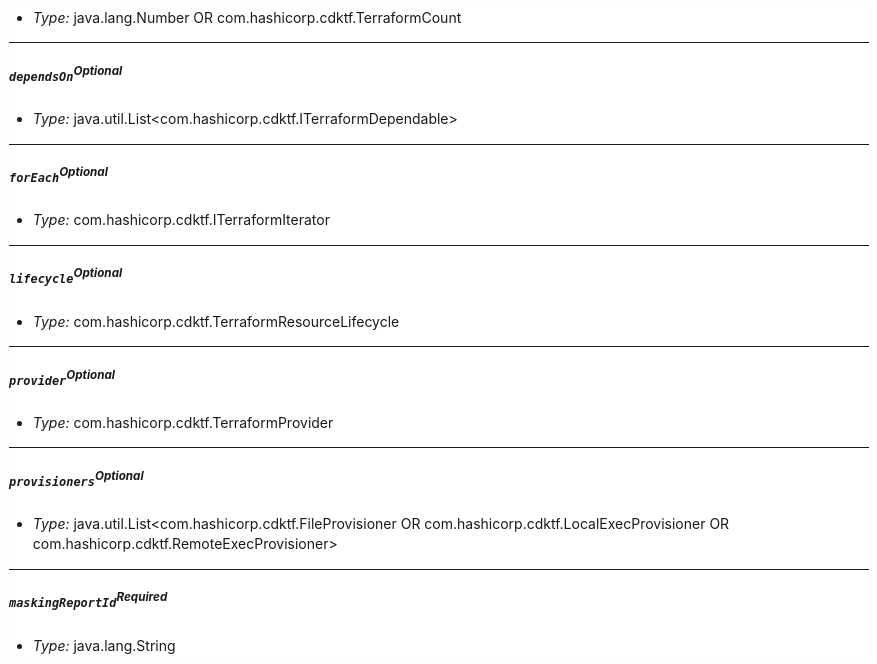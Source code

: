 - *Type:* java.lang.Number OR com.hashicorp.cdktf.TerraformCount

---

##### `dependsOn`<sup>Optional</sup> <a name="dependsOn" id="rhizo-co-terraform-provider-oci.dataOciDataSafeMaskingReportsMaskedColumn.DataOciDataSafeMaskingReportsMaskedColumn.Initializer.parameter.dependsOn"></a>

- *Type:* java.util.List<com.hashicorp.cdktf.ITerraformDependable>

---

##### `forEach`<sup>Optional</sup> <a name="forEach" id="rhizo-co-terraform-provider-oci.dataOciDataSafeMaskingReportsMaskedColumn.DataOciDataSafeMaskingReportsMaskedColumn.Initializer.parameter.forEach"></a>

- *Type:* com.hashicorp.cdktf.ITerraformIterator

---

##### `lifecycle`<sup>Optional</sup> <a name="lifecycle" id="rhizo-co-terraform-provider-oci.dataOciDataSafeMaskingReportsMaskedColumn.DataOciDataSafeMaskingReportsMaskedColumn.Initializer.parameter.lifecycle"></a>

- *Type:* com.hashicorp.cdktf.TerraformResourceLifecycle

---

##### `provider`<sup>Optional</sup> <a name="provider" id="rhizo-co-terraform-provider-oci.dataOciDataSafeMaskingReportsMaskedColumn.DataOciDataSafeMaskingReportsMaskedColumn.Initializer.parameter.provider"></a>

- *Type:* com.hashicorp.cdktf.TerraformProvider

---

##### `provisioners`<sup>Optional</sup> <a name="provisioners" id="rhizo-co-terraform-provider-oci.dataOciDataSafeMaskingReportsMaskedColumn.DataOciDataSafeMaskingReportsMaskedColumn.Initializer.parameter.provisioners"></a>

- *Type:* java.util.List<com.hashicorp.cdktf.FileProvisioner OR com.hashicorp.cdktf.LocalExecProvisioner OR com.hashicorp.cdktf.RemoteExecProvisioner>

---

##### `maskingReportId`<sup>Required</sup> <a name="maskingReportId" id="rhizo-co-terraform-provider-oci.dataOciDataSafeMaskingReportsMaskedColumn.DataOciDataSafeMaskingReportsMaskedColumn.Initializer.parameter.maskingReportId"></a>

- *Type:* java.lang.String
